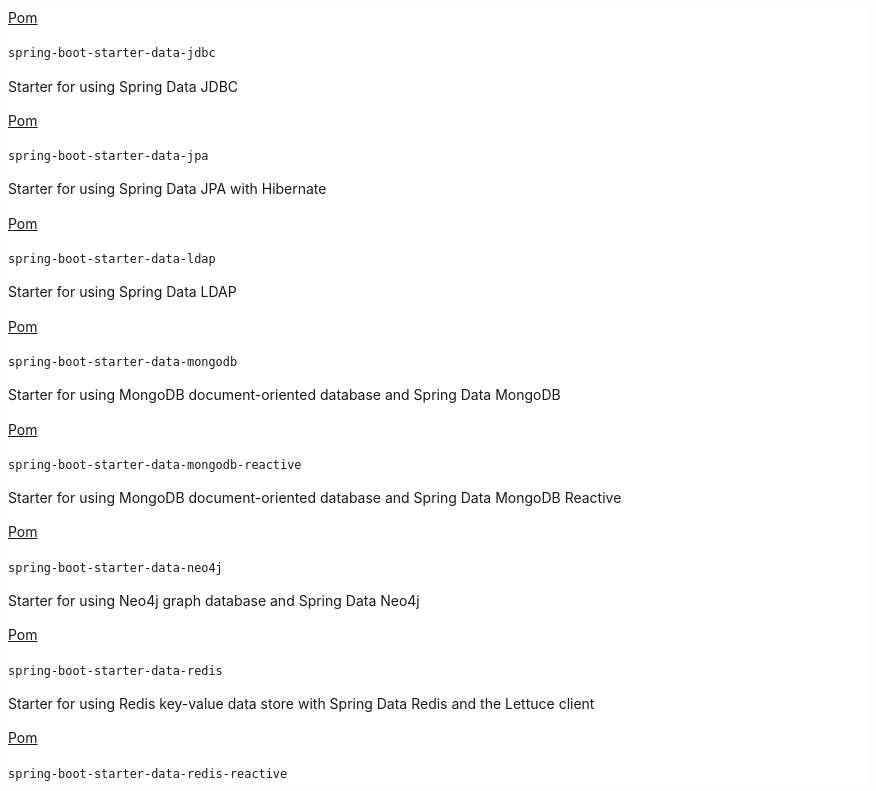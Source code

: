 [Pom](https://github.com/spring-projects/spring-boot/tree/v2.1.0.RELEASE/spring-boot-project/spring-boot-starters/spring-boot-starter-data-elasticsearch/pom.xml)

[](https://docs.spring.io/spring-boot/docs/current/reference/html/using-boot-build-systems.html#spring-boot-starter-data-jdbc)`spring-boot-starter-data-jdbc`

Starter for using Spring Data JDBC

[Pom](https://github.com/spring-projects/spring-boot/tree/v2.1.0.RELEASE/spring-boot-project/spring-boot-starters/spring-boot-starter-data-jdbc/pom.xml)

[](https://docs.spring.io/spring-boot/docs/current/reference/html/using-boot-build-systems.html#spring-boot-starter-data-jpa)`spring-boot-starter-data-jpa`

Starter for using Spring Data JPA with Hibernate

[Pom](https://github.com/spring-projects/spring-boot/tree/v2.1.0.RELEASE/spring-boot-project/spring-boot-starters/spring-boot-starter-data-jpa/pom.xml)

[](https://docs.spring.io/spring-boot/docs/current/reference/html/using-boot-build-systems.html#spring-boot-starter-data-ldap)`spring-boot-starter-data-ldap`

Starter for using Spring Data LDAP

[Pom](https://github.com/spring-projects/spring-boot/tree/v2.1.0.RELEASE/spring-boot-project/spring-boot-starters/spring-boot-starter-data-ldap/pom.xml)

[](https://docs.spring.io/spring-boot/docs/current/reference/html/using-boot-build-systems.html#spring-boot-starter-data-mongodb)`spring-boot-starter-data-mongodb`

Starter for using MongoDB document-oriented database and Spring Data MongoDB

[Pom](https://github.com/spring-projects/spring-boot/tree/v2.1.0.RELEASE/spring-boot-project/spring-boot-starters/spring-boot-starter-data-mongodb/pom.xml)

[](https://docs.spring.io/spring-boot/docs/current/reference/html/using-boot-build-systems.html#spring-boot-starter-data-mongodb-reactive)`spring-boot-starter-data-mongodb-reactive`

Starter for using MongoDB document-oriented database and Spring Data MongoDB Reactive

[Pom](https://github.com/spring-projects/spring-boot/tree/v2.1.0.RELEASE/spring-boot-project/spring-boot-starters/spring-boot-starter-data-mongodb-reactive/pom.xml)

[](https://docs.spring.io/spring-boot/docs/current/reference/html/using-boot-build-systems.html#spring-boot-starter-data-neo4j)`spring-boot-starter-data-neo4j`

Starter for using Neo4j graph database and Spring Data Neo4j

[Pom](https://github.com/spring-projects/spring-boot/tree/v2.1.0.RELEASE/spring-boot-project/spring-boot-starters/spring-boot-starter-data-neo4j/pom.xml)

[](https://docs.spring.io/spring-boot/docs/current/reference/html/using-boot-build-systems.html#spring-boot-starter-data-redis)`spring-boot-starter-data-redis`

Starter for using Redis key-value data store with Spring Data Redis and the Lettuce client

[Pom](https://github.com/spring-projects/spring-boot/tree/v2.1.0.RELEASE/spring-boot-project/spring-boot-starters/spring-boot-starter-data-redis/pom.xml)

[](https://docs.spring.io/spring-boot/docs/current/reference/html/using-boot-build-systems.html#spring-boot-starter-data-redis-reactive)`spring-boot-starter-data-redis-reactive`
